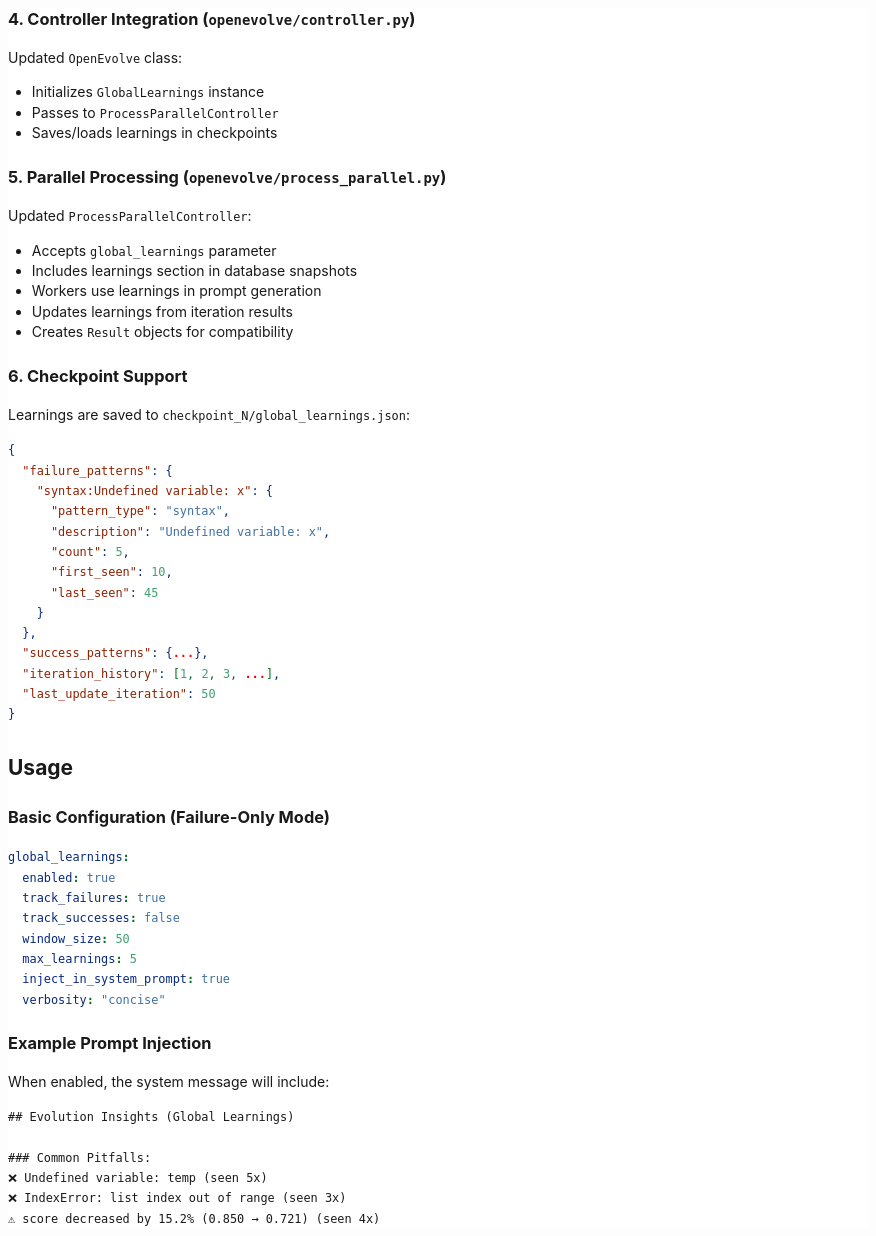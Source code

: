 ### 4. Controller Integration (`openevolve/controller.py`)
Updated `OpenEvolve` class:
- Initializes `GlobalLearnings` instance
- Passes to `ProcessParallelController`
- Saves/loads learnings in checkpoints

### 5. Parallel Processing (`openevolve/process_parallel.py`)
Updated `ProcessParallelController`:
- Accepts `global_learnings` parameter
- Includes learnings section in database snapshots
- Workers use learnings in prompt generation
- Updates learnings from iteration results
- Creates `Result` objects for compatibility

### 6. Checkpoint Support
Learnings are saved to `checkpoint_N/global_learnings.json`:
```json
{
  "failure_patterns": {
    "syntax:Undefined variable: x": {
      "pattern_type": "syntax",
      "description": "Undefined variable: x",
      "count": 5,
      "first_seen": 10,
      "last_seen": 45
    }
  },
  "success_patterns": {...},
  "iteration_history": [1, 2, 3, ...],
  "last_update_iteration": 50
}
```

## Usage

### Basic Configuration (Failure-Only Mode)
```yaml
global_learnings:
  enabled: true
  track_failures: true
  track_successes: false
  window_size: 50
  max_learnings: 5
  inject_in_system_prompt: true
  verbosity: "concise"
```

### Example Prompt Injection
When enabled, the system message will include:
```
## Evolution Insights (Global Learnings)

### Common Pitfalls:
❌ Undefined variable: temp (seen 5x)
❌ IndexError: list index out of range (seen 3x)
⚠️ score decreased by 15.2% (0.850 → 0.721) (seen 4x)
```
